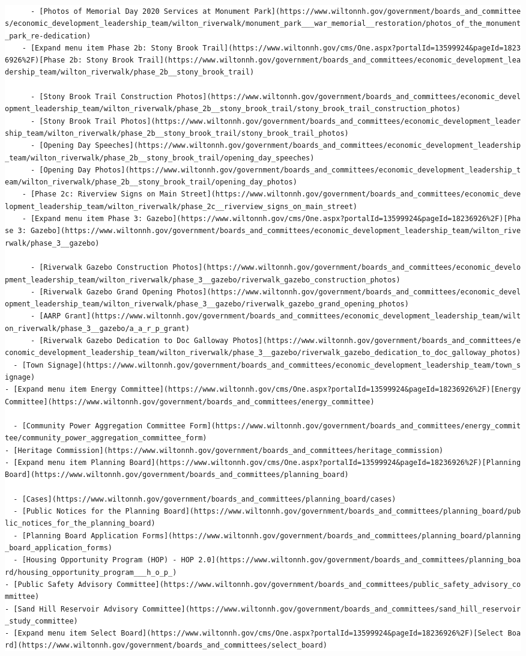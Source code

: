           - [Photos of Memorial Day 2020 Services at Monument Park](https://www.wiltonnh.gov/government/boards_and_committees/economic_development_leadership_team/wilton_riverwalk/monument_park___war_memorial__restoration/photos_of_the_monument_park_re-dedication)
        - [Expand menu item Phase 2b: Stony Brook Trail](https://www.wiltonnh.gov/cms/One.aspx?portalId=13599924&pageId=18236926%2F)[Phase 2b: Stony Brook Trail](https://www.wiltonnh.gov/government/boards_and_committees/economic_development_leadership_team/wilton_riverwalk/phase_2b__stony_brook_trail)
          
          - [Stony Brook Trail Construction Photos](https://www.wiltonnh.gov/government/boards_and_committees/economic_development_leadership_team/wilton_riverwalk/phase_2b__stony_brook_trail/stony_brook_trail_construction_photos)
          - [Stony Brook Trail Photos](https://www.wiltonnh.gov/government/boards_and_committees/economic_development_leadership_team/wilton_riverwalk/phase_2b__stony_brook_trail/stony_brook_trail_photos)
          - [Opening Day Speeches](https://www.wiltonnh.gov/government/boards_and_committees/economic_development_leadership_team/wilton_riverwalk/phase_2b__stony_brook_trail/opening_day_speeches)
          - [Opening Day Photos](https://www.wiltonnh.gov/government/boards_and_committees/economic_development_leadership_team/wilton_riverwalk/phase_2b__stony_brook_trail/opening_day_photos)
        - [Phase 2c: Riverview Signs on Main Street](https://www.wiltonnh.gov/government/boards_and_committees/economic_development_leadership_team/wilton_riverwalk/phase_2c__riverview_signs_on_main_street)
        - [Expand menu item Phase 3: Gazebo](https://www.wiltonnh.gov/cms/One.aspx?portalId=13599924&pageId=18236926%2F)[Phase 3: Gazebo](https://www.wiltonnh.gov/government/boards_and_committees/economic_development_leadership_team/wilton_riverwalk/phase_3__gazebo)
          
          - [Riverwalk Gazebo Construction Photos](https://www.wiltonnh.gov/government/boards_and_committees/economic_development_leadership_team/wilton_riverwalk/phase_3__gazebo/riverwalk_gazebo_construction_photos)
          - [Riverwalk Gazebo Grand Opening Photos](https://www.wiltonnh.gov/government/boards_and_committees/economic_development_leadership_team/wilton_riverwalk/phase_3__gazebo/riverwalk_gazebo_grand_opening_photos)
          - [AARP Grant](https://www.wiltonnh.gov/government/boards_and_committees/economic_development_leadership_team/wilton_riverwalk/phase_3__gazebo/a_a_r_p_grant)
          - [Riverwalk Gazebo Dedication to Doc Galloway Photos](https://www.wiltonnh.gov/government/boards_and_committees/economic_development_leadership_team/wilton_riverwalk/phase_3__gazebo/riverwalk_gazebo_dedication_to_doc_galloway_photos)
      - [Town Signage](https://www.wiltonnh.gov/government/boards_and_committees/economic_development_leadership_team/town_signage)
    - [Expand menu item Energy Committee](https://www.wiltonnh.gov/cms/One.aspx?portalId=13599924&pageId=18236926%2F)[Energy Committee](https://www.wiltonnh.gov/government/boards_and_committees/energy_committee)
      
      - [Community Power Aggregation Committee Form](https://www.wiltonnh.gov/government/boards_and_committees/energy_committee/community_power_aggregation_committee_form)
    - [Heritage Commission](https://www.wiltonnh.gov/government/boards_and_committees/heritage_commission)
    - [Expand menu item Planning Board](https://www.wiltonnh.gov/cms/One.aspx?portalId=13599924&pageId=18236926%2F)[Planning Board](https://www.wiltonnh.gov/government/boards_and_committees/planning_board)
      
      - [Cases](https://www.wiltonnh.gov/government/boards_and_committees/planning_board/cases)
      - [Public Notices for the Planning Board](https://www.wiltonnh.gov/government/boards_and_committees/planning_board/public_notices_for_the_planning_board)
      - [Planning Board Application Forms](https://www.wiltonnh.gov/government/boards_and_committees/planning_board/planning_board_application_forms)
      - [Housing Opportunity Program (HOP) - HOP 2.0](https://www.wiltonnh.gov/government/boards_and_committees/planning_board/housing_opportunity_program___h_o_p_)
    - [Public Safety Advisory Committee](https://www.wiltonnh.gov/government/boards_and_committees/public_safety_advisory_committee)
    - [Sand Hill Reservoir Advisory Committee](https://www.wiltonnh.gov/government/boards_and_committees/sand_hill_reservoir_study_committee)
    - [Expand menu item Select Board](https://www.wiltonnh.gov/cms/One.aspx?portalId=13599924&pageId=18236926%2F)[Select Board](https://www.wiltonnh.gov/government/boards_and_committees/select_board)
      